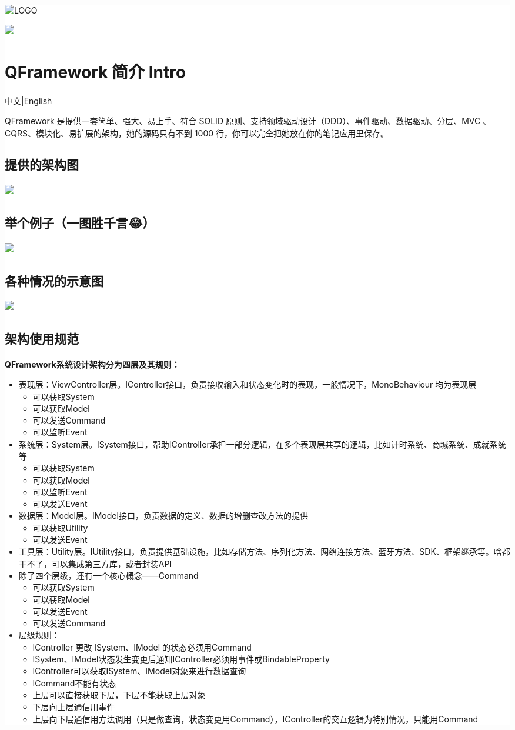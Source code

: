







![LOGO](LOGO.png)



[![](https://img.shields.io/badge/license-MIT-blue.svg)](https://github.com/liangxiegame/QFramework/blob/master/LICENSE)

# QFramework 简介 Intro

[中文]()|[English](README_EN.md)

[QFramework](https://github.com/liangxiegame/QFramework) 是提供一套简单、强大、易上手、符合 SOLID 原则、支持领域驱动设计（DDD）、事件驱动、数据驱动、分层、MVC 、CQRS、模块化、易扩展的架构，她的源码只有不到 1000 行，你可以完全把她放在你的笔记应用里保存。

## 提供的架构图

![](http://processon.com/chart_image/5c270aa6e4b007ba5d5029dc.png)

## 举个例子（一图胜千言😂）

![](https://file.liangxiegame.com/6bf42306-0b2a-4417-bbcf-354af0132596.png)

## 各种情况的示意图

![](http://processon.com/chart_image/5cbb1edce4b0bab90960a4f6.png)

## 架构使用规范

**QFramework系统设计架构分为四层及其规则：**

* 表现层：ViewController层。IController接口，负责接收输入和状态变化时的表现，一般情况下，MonoBehaviour 均为表现层
    * 可以获取System
    * 可以获取Model
    * 可以发送Command
    * 可以监听Event
* 系统层：System层。ISystem接口，帮助IController承担一部分逻辑，在多个表现层共享的逻辑，比如计时系统、商城系统、成就系统等
    * 可以获取System
    * 可以获取Model
    * 可以监听Event
    * 可以发送Event
* 数据层：Model层。IModel接口，负责数据的定义、数据的增删查改方法的提供
    * 可以获取Utility
    * 可以发送Event
* 工具层：Utility层。IUtility接口，负责提供基础设施，比如存储方法、序列化方法、网络连接方法、蓝牙方法、SDK、框架继承等。啥都干不了，可以集成第三方库，或者封装API
* 除了四个层级，还有一个核心概念——Command
    * 可以获取System
    * 可以获取Model
    * 可以发送Event
    * 可以发送Command
* 层级规则：
    * IController 更改 ISystem、IModel 的状态必须用Command
    * ISystem、IModel状态发生变更后通知IController必须用事件或BindableProperty
    * IController可以获取ISystem、IModel对象来进行数据查询
    * ICommand不能有状态
    * 上层可以直接获取下层，下层不能获取上层对象
    * 下层向上层通信用事件
    * 上层向下层通信用方法调用（只是做查询，状态变更用Command），IController的交互逻辑为特别情况，只能用Command
